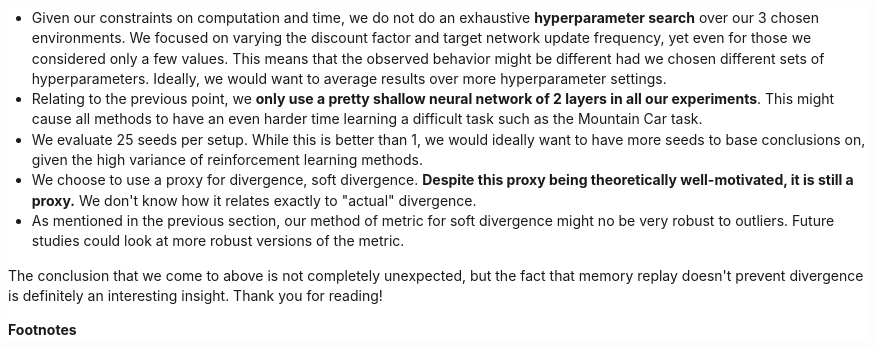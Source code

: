 - Given our constraints on computation and time, we do not do an exhaustive **hyperparameter search** over our 3 chosen environments. We focused on varying the discount factor and target network update frequency, yet even for those we considered only a few values. This means that the observed behavior might be different had we chosen different sets of hyperparameters. Ideally, we would want to average results over more hyperparameter settings.
- Relating to the previous point, we **only use a pretty shallow neural network of 2 layers in all our experiments**. This might cause all methods to have an even harder time learning a difficult task such as the Mountain Car task.
- We evaluate 25 seeds per setup. While this is better than 1, we would ideally want to have more seeds to base conclusions on, given the high variance of reinforcement learning methods.
- We choose to use a proxy for divergence, soft divergence. **Despite this proxy being theoretically well-motivated, it is still a proxy.** We don't know how it relates exactly to "actual" divergence.
- As mentioned in the previous section, our method of metric for soft divergence might no be very robust to outliers. Future studies could look at more robust versions of the metric.


The conclusion that we come to above is not completely unexpected, but the fact that memory replay doesn't prevent divergence is definitely an interesting insight. Thank you for reading!




**Footnotes**
